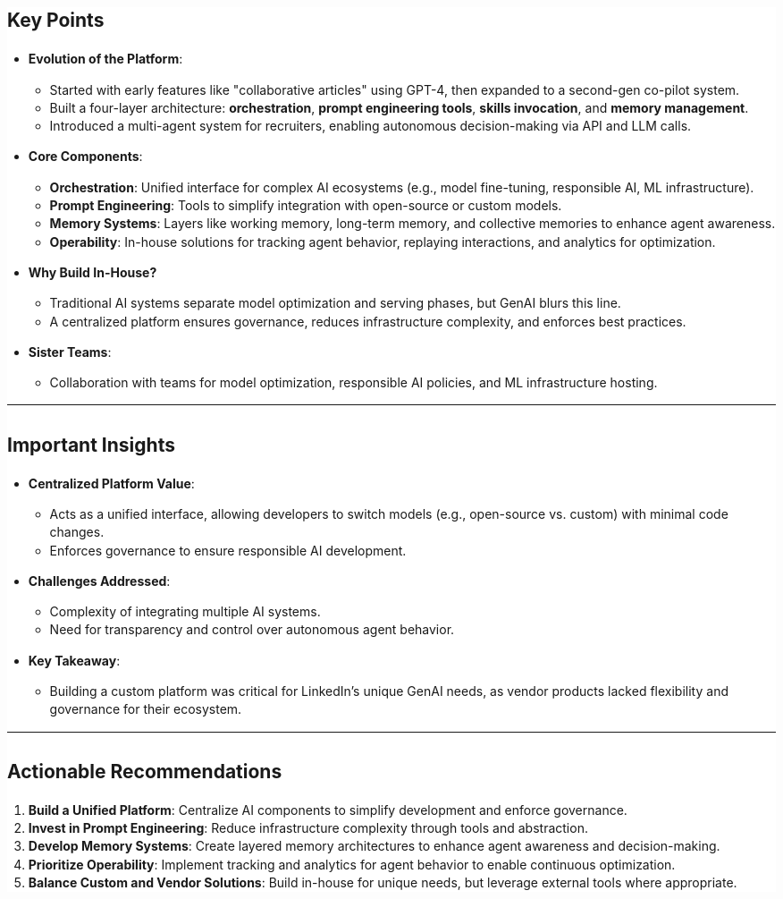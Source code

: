 
## **Key Points**  
- **Evolution of the Platform**:  
  - Started with early features like "collaborative articles" using GPT-4, then expanded to a second-gen co-pilot system.  
  - Built a four-layer architecture: **orchestration**, **prompt engineering tools**, **skills invocation**, and **memory management**.  
  - Introduced a multi-agent system for recruiters, enabling autonomous decision-making via API and LLM calls.  

- **Core Components**:  
  - **Orchestration**: Unified interface for complex AI ecosystems (e.g., model fine-tuning, responsible AI, ML infrastructure).  
  - **Prompt Engineering**: Tools to simplify integration with open-source or custom models.  
  - **Memory Systems**: Layers like working memory, long-term memory, and collective memories to enhance agent awareness.  
  - **Operability**: In-house solutions for tracking agent behavior, replaying interactions, and analytics for optimization.  

- **Why Build In-House?**  
  - Traditional AI systems separate model optimization and serving phases, but GenAI blurs this line.  
  - A centralized platform ensures governance, reduces infrastructure complexity, and enforces best practices.  

- **Sister Teams**:  
  - Collaboration with teams for model optimization, responsible AI policies, and ML infrastructure hosting.  

---

## **Important Insights**  
- **Centralized Platform Value**:  
  - Acts as a unified interface, allowing developers to switch models (e.g., open-source vs. custom) with minimal code changes.  
  - Enforces governance to ensure responsible AI development.  

- **Challenges Addressed**:  
  - Complexity of integrating multiple AI systems.  
  - Need for transparency and control over autonomous agent behavior.  

- **Key Takeaway**:  
  - Building a custom platform was critical for LinkedIn’s unique GenAI needs, as vendor products lacked flexibility and governance for their ecosystem.  

---

## **Actionable Recommendations**  
1. **Build a Unified Platform**: Centralize AI components to simplify development and enforce governance.  
2. **Invest in Prompt Engineering**: Reduce infrastructure complexity through tools and abstraction.  
3. **Develop Memory Systems**: Create layered memory architectures to enhance agent awareness and decision-making.  
4. **Prioritize Operability**: Implement tracking and analytics for agent behavior to enable continuous optimization.  
5. **Balance Custom and Vendor Solutions**: Build in-house for unique needs, but leverage external tools where appropriate.
